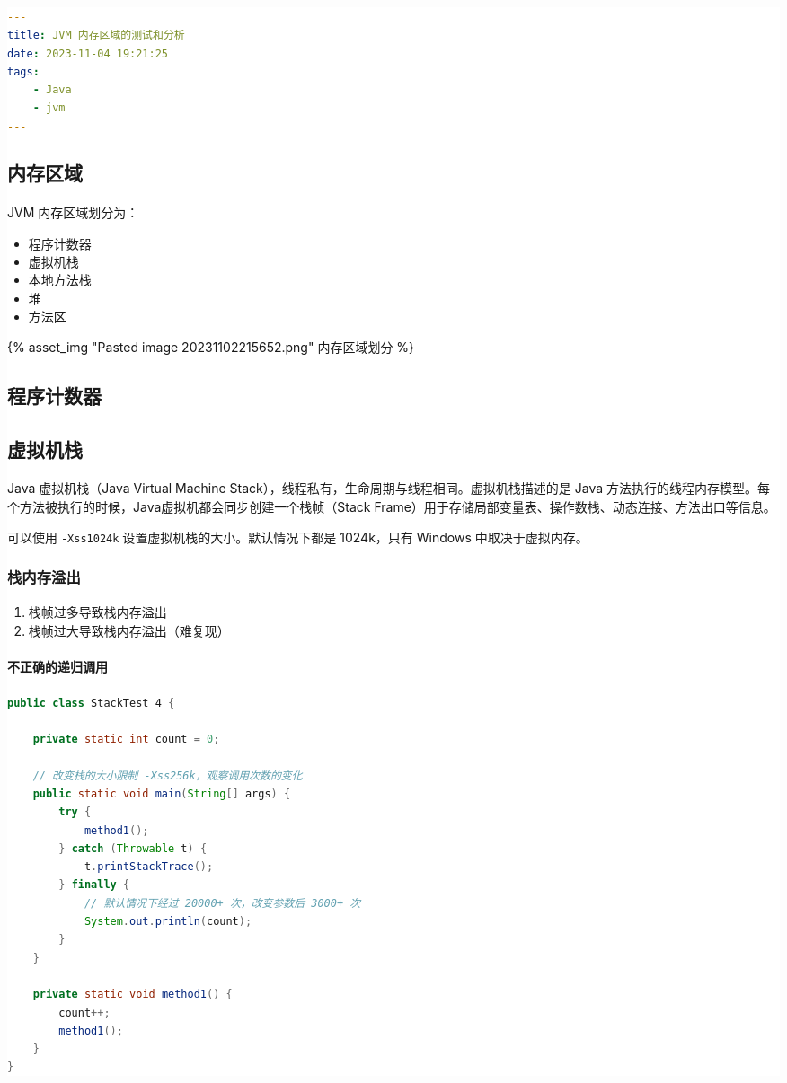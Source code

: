 ```yaml
---
title: JVM 内存区域的测试和分析
date: 2023-11-04 19:21:25
tags:
    - Java
    - jvm
---
```


## 内存区域

JVM 内存区域划分为：
- 程序计数器
- 虚拟机栈
- 本地方法栈
- 堆
- 方法区

{% asset_img "Pasted image 20231102215652.png" 内存区域划分 %}

## 程序计数器

## 虚拟机栈
Java 虚拟机栈（Java Virtual Machine Stack），线程私有，生命周期与线程相同。虚拟机栈描述的是 Java 方法执行的线程内存模型。每个方法被执行的时候，Java虚拟机都会同步创建一个栈帧（Stack Frame）用于存储局部变量表、操作数栈、动态连接、方法出口等信息。

可以使用 `-Xss1024k` 设置虚拟机栈的大小。默认情况下都是 1024k，只有 Windows 中取决于虚拟内存。

### 栈内存溢出
1. 栈帧过多导致栈内存溢出
2. 栈帧过大导致栈内存溢出（难复现）

#### 不正确的递归调用
```java
public class StackTest_4 {

    private static int count = 0;

    // 改变栈的大小限制 -Xss256k，观察调用次数的变化
    public static void main(String[] args) {
        try {
            method1();
        } catch (Throwable t) {
            t.printStackTrace();
        } finally {
            // 默认情况下经过 20000+ 次，改变参数后 3000+ 次
            System.out.println(count);
        }
    }

    private static void method1() {
        count++;
        method1();
    }
}
```
